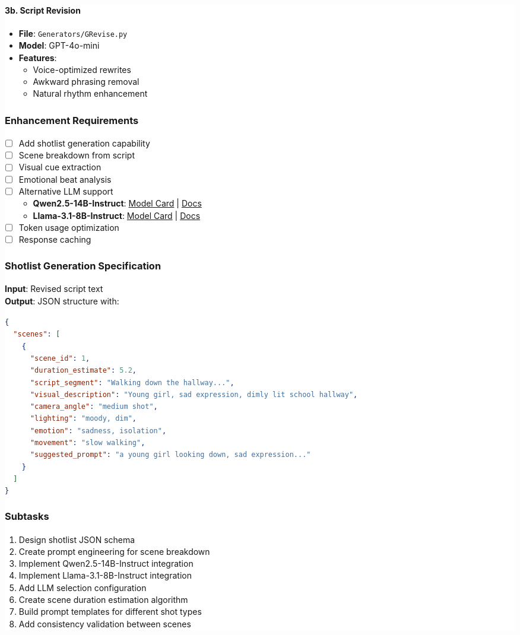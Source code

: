 #### 3b. Script Revision
- **File**: `Generators/GRevise.py`
- **Model**: GPT-4o-mini
- **Features**:
  - Voice-optimized rewrites
  - Awkward phrasing removal
  - Natural rhythm enhancement

### Enhancement Requirements
- [ ] Add shotlist generation capability
- [ ] Scene breakdown from script
- [ ] Visual cue extraction
- [ ] Emotional beat analysis
- [ ] Alternative LLM support
  - **Qwen2.5-14B-Instruct**: [Model Card](https://huggingface.co/Qwen/Qwen2.5-14B-Instruct) | [Docs](docs/MODELS.md#5-qwen25-14b-instruct)
  - **Llama-3.1-8B-Instruct**: [Model Card](https://huggingface.co/meta-llama/Llama-3.1-8B-Instruct) | [Docs](docs/MODELS.md#6-llama-31-8b-instruct)
- [ ] Token usage optimization
- [ ] Response caching

### Shotlist Generation Specification

**Input**: Revised script text  
**Output**: JSON structure with:
```json
{
  "scenes": [
    {
      "scene_id": 1,
      "duration_estimate": 5.2,
      "script_segment": "Walking down the hallway...",
      "visual_description": "Young girl, sad expression, dimly lit school hallway",
      "camera_angle": "medium shot",
      "lighting": "moody, dim",
      "emotion": "sadness, isolation",
      "movement": "slow walking",
      "suggested_prompt": "a young girl looking down, sad expression..."
    }
  ]
}
```

### Subtasks
1. Design shotlist JSON schema
2. Create prompt engineering for scene breakdown
3. Implement Qwen2.5-14B-Instruct integration
4. Implement Llama-3.1-8B-Instruct integration
5. Add LLM selection configuration
6. Create scene duration estimation algorithm
7. Build prompt templates for different shot types
8. Add consistency validation between scenes
